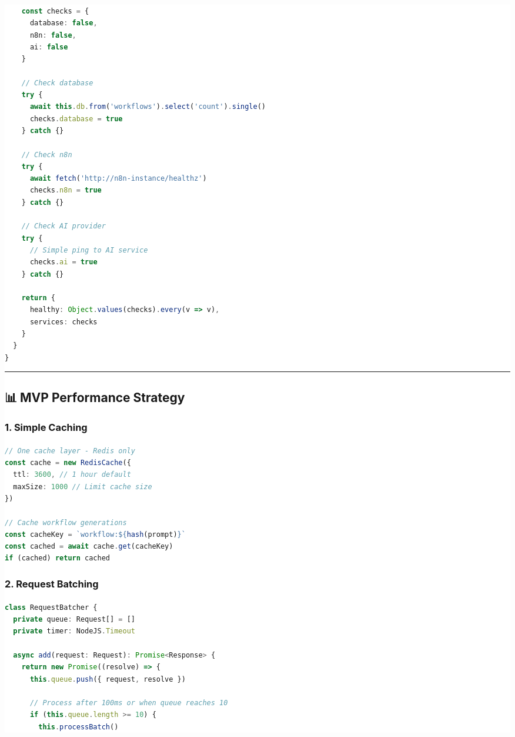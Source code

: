 ```typescript
    const checks = {
      database: false,
      n8n: false,
      ai: false
    }
    
    // Check database
    try {
      await this.db.from('workflows').select('count').single()
      checks.database = true
    } catch {}
    
    // Check n8n
    try {
      await fetch('http://n8n-instance/healthz')
      checks.n8n = true
    } catch {}
    
    // Check AI provider
    try {
      // Simple ping to AI service
      checks.ai = true
    } catch {}
    
    return {
      healthy: Object.values(checks).every(v => v),
      services: checks
    }
  }
}
```

---

## 📊 MVP Performance Strategy

### 1. **Simple Caching**
```typescript
// One cache layer - Redis only
const cache = new RedisCache({
  ttl: 3600, // 1 hour default
  maxSize: 1000 // Limit cache size
})

// Cache workflow generations
const cacheKey = `workflow:${hash(prompt)}`
const cached = await cache.get(cacheKey)
if (cached) return cached
```

### 2. **Request Batching**
```typescript
class RequestBatcher {
  private queue: Request[] = []
  private timer: NodeJS.Timeout
  
  async add(request: Request): Promise<Response> {
    return new Promise((resolve) => {
      this.queue.push({ request, resolve })
      
      // Process after 100ms or when queue reaches 10
      if (this.queue.length >= 10) {
        this.processBatch()
```